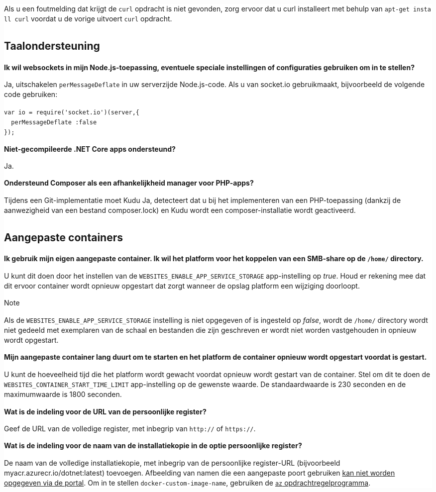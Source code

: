    Als u een foutmelding dat krijgt de `curl` opdracht is niet gevonden, zorg ervoor dat u curl installeert met behulp van `apt-get install curl` voordat u de vorige uitvoert `curl` opdracht.

## <a name="language-support"></a>Taalondersteuning

**Ik wil websockets in mijn Node.js-toepassing, eventuele speciale instellingen of configuraties gebruiken om in te stellen?**

Ja, uitschakelen `perMessageDeflate` in uw serverzijde Node.js-code. Als u van socket.io gebruikmaakt, bijvoorbeeld de volgende code gebruiken:

```nodejs
var io = require('socket.io')(server,{
  perMessageDeflate :false
});
```

**Niet-gecompileerde .NET Core apps ondersteund?**

Ja.

**Ondersteund Composer als een afhankelijkheid manager voor PHP-apps?**

Tijdens een Git-implementatie moet Kudu Ja, detecteert dat u bij het implementeren van een PHP-toepassing (dankzij de aanwezigheid van een bestand composer.lock) en Kudu wordt een composer-installatie wordt geactiveerd.

## <a name="custom-containers"></a>Aangepaste containers

**Ik gebruik mijn eigen aangepaste container. Ik wil het platform voor het koppelen van een SMB-share op de `/home/` directory.**

U kunt dit doen door het instellen van de `WEBSITES_ENABLE_APP_SERVICE_STORAGE` app-instelling op *true*. Houd er rekening mee dat dit ervoor container wordt opnieuw opgestart dat zorgt wanneer de opslag platform een wijziging doorloopt.

>[!NOTE]
>Als de `WEBSITES_ENABLE_APP_SERVICE_STORAGE` instelling is niet opgegeven of is ingesteld op *false*, wordt de `/home/` directory wordt niet gedeeld met exemplaren van de schaal en bestanden die zijn geschreven er wordt niet worden vastgehouden in opnieuw wordt opgestart.

**Mijn aangepaste container lang duurt om te starten en het platform de container opnieuw wordt opgestart voordat is gestart.**

U kunt de hoeveelheid tijd die het platform wordt gewacht voordat opnieuw wordt gestart van de container. Stel om dit te doen de `WEBSITES_CONTAINER_START_TIME_LIMIT` app-instelling op de gewenste waarde. De standaardwaarde is 230 seconden en de maximumwaarde is 1800 seconden.

**Wat is de indeling voor de URL van de persoonlijke register?**

Geef de URL van de volledige register, met inbegrip van `http://` of `https://`.

**Wat is de indeling voor de naam van de installatiekopie in de optie persoonlijke register?**

De naam van de volledige installatiekopie, met inbegrip van de persoonlijke register-URL (bijvoorbeeld myacr.azurecr.io/dotnet:latest) toevoegen. Afbeelding van namen die een aangepaste poort gebruiken [kan niet worden opgegeven via de portal](https://feedback.azure.com/forums/169385-web-apps/suggestions/31304650). Om in te stellen `docker-custom-image-name`, gebruiken de [ `az` opdrachtregelprogramma](https://docs.microsoft.com/cli/azure/webapp/config/container?view=azure-cli-latest#az_webapp_config_container_set).
